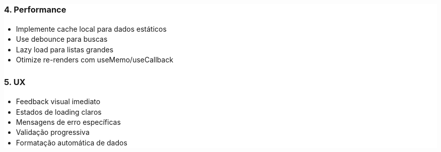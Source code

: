 ### 4. Performance
- Implemente cache local para dados estáticos
- Use debounce para buscas
- Lazy load para listas grandes
- Otimize re-renders com useMemo/useCallback

### 5. UX
- Feedback visual imediato
- Estados de loading claros
- Mensagens de erro específicas
- Validação progressiva
- Formatação automática de dados 
